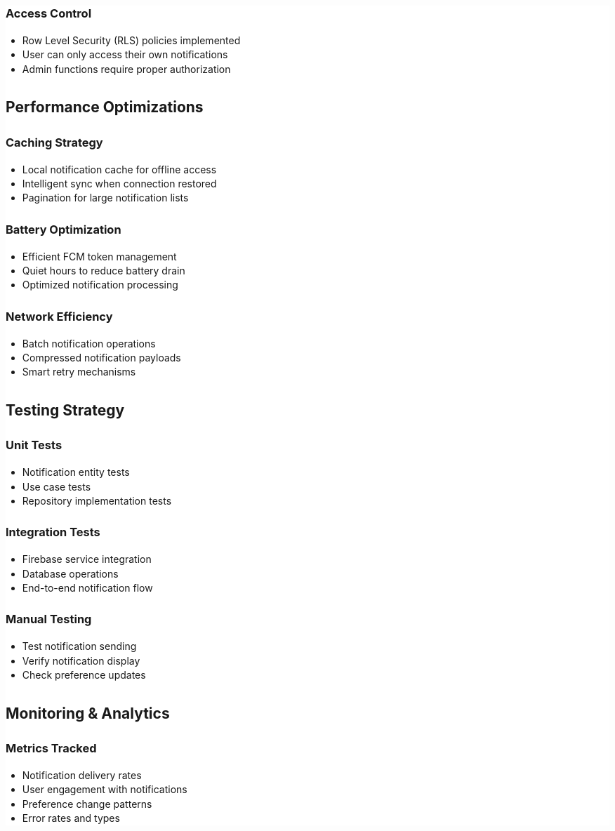 ### **Access Control**
- Row Level Security (RLS) policies implemented
- User can only access their own notifications
- Admin functions require proper authorization

## **Performance Optimizations**

### **Caching Strategy**
- Local notification cache for offline access
- Intelligent sync when connection restored
- Pagination for large notification lists

### **Battery Optimization**
- Efficient FCM token management
- Quiet hours to reduce battery drain
- Optimized notification processing

### **Network Efficiency**
- Batch notification operations
- Compressed notification payloads
- Smart retry mechanisms

## **Testing Strategy**

### **Unit Tests**
- Notification entity tests
- Use case tests
- Repository implementation tests

### **Integration Tests**
- Firebase service integration
- Database operations
- End-to-end notification flow

### **Manual Testing**
- Test notification sending
- Verify notification display
- Check preference updates

## **Monitoring & Analytics**

### **Metrics Tracked**
- Notification delivery rates
- User engagement with notifications
- Preference change patterns
- Error rates and types
